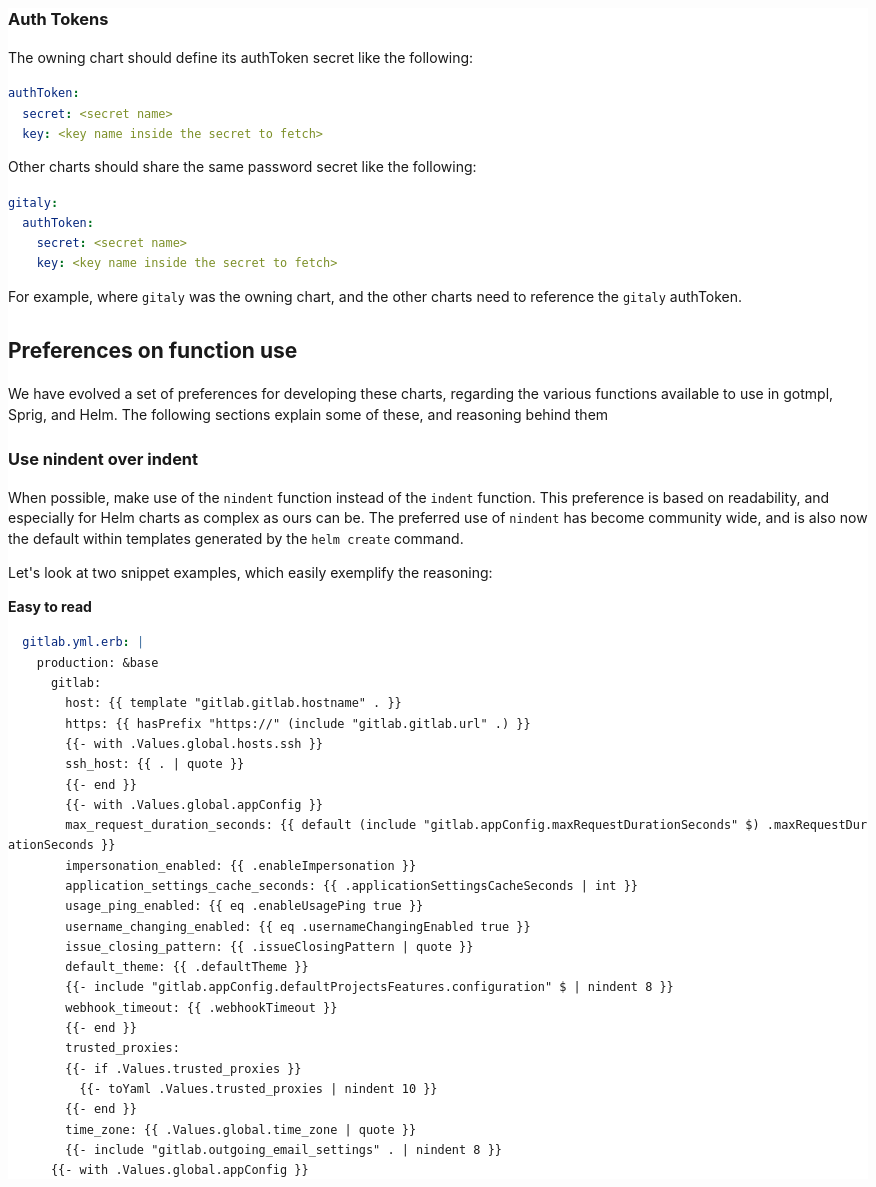 ### Auth Tokens

The owning chart should define its authToken secret like the following:

```yaml
authToken:
  secret: <secret name>
  key: <key name inside the secret to fetch>
```

Other charts should share the same password secret like the following:

```yaml
gitaly:
  authToken:
    secret: <secret name>
    key: <key name inside the secret to fetch>
```

For example, where `gitaly` was the owning chart, and the other charts need to reference the `gitaly` authToken.

## Preferences on function use

We have evolved a set of preferences for developing these charts, regarding the
various functions available to use in gotmpl, Sprig, and Helm. The following
sections explain some of these, and reasoning behind them

### Use nindent over indent

When possible, make use of the `nindent` function instead of the `indent` function.
This preference is based on readability, and especially for Helm charts as complex
as ours can be. The preferred use of `nindent` has become community wide, and is also
now the default within templates generated by the `helm create` command.

Let's look at two snippet examples, which easily exemplify the reasoning:

**Easy to read**

```yaml
  gitlab.yml.erb: |
    production: &base
      gitlab:
        host: {{ template "gitlab.gitlab.hostname" . }}
        https: {{ hasPrefix "https://" (include "gitlab.gitlab.url" .) }}
        {{- with .Values.global.hosts.ssh }}
        ssh_host: {{ . | quote }}
        {{- end }}
        {{- with .Values.global.appConfig }}
        max_request_duration_seconds: {{ default (include "gitlab.appConfig.maxRequestDurationSeconds" $) .maxRequestDurationSeconds }}
        impersonation_enabled: {{ .enableImpersonation }}
        application_settings_cache_seconds: {{ .applicationSettingsCacheSeconds | int }}
        usage_ping_enabled: {{ eq .enableUsagePing true }}
        username_changing_enabled: {{ eq .usernameChangingEnabled true }}
        issue_closing_pattern: {{ .issueClosingPattern | quote }}
        default_theme: {{ .defaultTheme }}
        {{- include "gitlab.appConfig.defaultProjectsFeatures.configuration" $ | nindent 8 }}
        webhook_timeout: {{ .webhookTimeout }}
        {{- end }}
        trusted_proxies:
        {{- if .Values.trusted_proxies }}
          {{- toYaml .Values.trusted_proxies | nindent 10 }}
        {{- end }}
        time_zone: {{ .Values.global.time_zone | quote }}
        {{- include "gitlab.outgoing_email_settings" . | nindent 8 }}
      {{- with .Values.global.appConfig }}
```